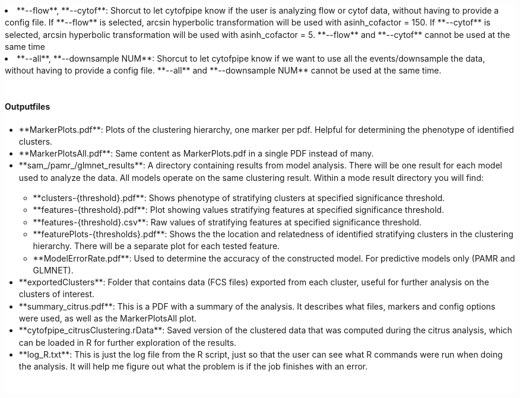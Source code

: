 <li>**--flow**, **--cytof**: Shorcut to let cytofpipe know if the user is analyzing flow or cytof data, without having to provide a config file. If **--flow** is selected, arcsin hyperbolic transformation will be used with asinh_cofactor = 150. If **--cytof** is selected, arcsin hyperbolic transformation will be used with asinh_cofactor = 5. **--flow** and **--cytof** cannot be used at the same time </li>

<li>**--all**, **--downsample NUM**: Shorcut to let cytofpipe know if we want to use all the events/downsample the data, without having to provide a config file. **--all** and **--downsample NUM** cannot be used at the same time. </li>
</ul>

<br />

#### Outputfiles


<ul>
<li>**MarkerPlots.pdf**: Plots of the clustering hierarchy, one marker per pdf. Helpful for determining the phenotype of identified clusters. </li>

<li>**MarkerPlotsAll.pdf**: Same content as MarkerPlots.pdf in a single PDF instead of many.</li>

<li>**sam_/pamr_/glmnet_results**: A directory containing results from model analysis. There will be one result for each model used to analyze the data. All models operate on the same clustering result. Within a mode result directory you will find:</li>

<ul>
<li>**clusters-{threshold}.pdf**: Shows phenotype of stratifying clusters at specified significance threshold.</li>
<li>**features-{threshold}.pdf**: Plot showing values stratifying features at specified significance threshold.</li>
<li>**features-{threshold}.csv**: Raw values of stratifying features at specified significance threshold.</li>
<li>**featurePlots-{thresholds}.pdf**: Shows the the location and relatedness of identified stratifying clusters in the clustering hierarchy. There will be a separate plot for each tested feature.</li>
<li>**ModelErrorRate.pdf**: Used to determine the accuracy of the constructed model. For predictive models only (PAMR and GLMNET). </li>
</ul>

<li>**exportedClusters**: Folder that contains data (FCS files) exported from each cluster, useful for further analysis on the clusters of interest.</li>

<li>**summary_citrus.pdf**: This is a PDF with a summary of the analysis. It describes what files, markers and config options were used, as well as the MarkerPlotsAll plot.</li>

<li>**cytofpipe_citrusClustering.rData**: Saved version of the clustered data that was computed during the citrus analysis, which can be loaded in R for further exploration of the results.</li>

<li>**log_R.txt**: This is just the log file from the R script, just so that the user can see what R commands were run when doing the analysis. It will help me figure out what the problem is if the job finishes with an error.</li>
</ul>

<br />

